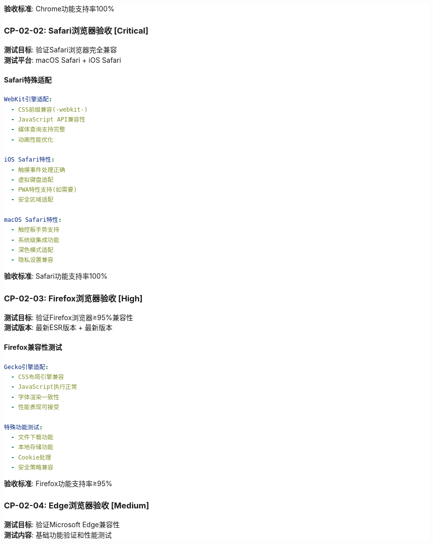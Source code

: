 **验收标准**: Chrome功能支持率100%

### CP-02-02: Safari浏览器验收 [Critical]  
**测试目标**: 验证Safari浏览器完全兼容  
**测试平台**: macOS Safari + iOS Safari  

#### Safari特殊适配
```yaml
WebKit引擎适配:
  - CSS前缀兼容(-webkit-)
  - JavaScript API兼容性
  - 媒体查询支持完整
  - 动画性能优化

iOS Safari特性:
  - 触摸事件处理正确
  - 虚拟键盘适配
  - PWA特性支持(如需要)
  - 安全区域适配

macOS Safari特性:
  - 触控板手势支持
  - 系统级集成功能
  - 深色模式适配
  - 隐私设置兼容
```

**验收标准**: Safari功能支持率100%

### CP-02-03: Firefox浏览器验收 [High]
**测试目标**: 验证Firefox浏览器≥95%兼容性  
**测试版本**: 最新ESR版本 + 最新版本  

#### Firefox兼容性测试
```yaml
Gecko引擎适配:
  - CSS布局引擎兼容
  - JavaScript执行正常
  - 字体渲染一致性
  - 性能表现可接受

特殊功能测试:
  - 文件下载功能
  - 本地存储功能
  - Cookie处理
  - 安全策略兼容
```

**验收标准**: Firefox功能支持率≥95%

### CP-02-04: Edge浏览器验收 [Medium]
**测试目标**: 验证Microsoft Edge兼容性  
**测试内容**: 基础功能验证和性能测试
